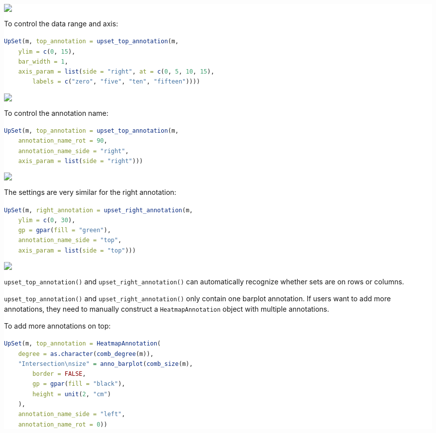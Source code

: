 <img src="08-upset_files/figure-epub3/unnamed-chunk-24-1.png" style="display: block; margin: auto;" />

To control the data range and axis:


```r
UpSet(m, top_annotation = upset_top_annotation(m, 
	ylim = c(0, 15),
	bar_width = 1,
	axis_param = list(side = "right", at = c(0, 5, 10, 15),
		labels = c("zero", "five", "ten", "fifteen"))))
```

<img src="08-upset_files/figure-epub3/unnamed-chunk-25-1.png" style="display: block; margin: auto;" />

To control the annotation name:


```r
UpSet(m, top_annotation = upset_top_annotation(m, 
	annotation_name_rot = 90,
	annotation_name_side = "right",
	axis_param = list(side = "right")))
```

<img src="08-upset_files/figure-epub3/unnamed-chunk-26-1.png" style="display: block; margin: auto;" />

The settings are very similar for the right annotation:



```r
UpSet(m, right_annotation = upset_right_annotation(m, 
	ylim = c(0, 30),
	gp = gpar(fill = "green"),
	annotation_name_side = "top",
	axis_param = list(side = "top")))
```

<img src="08-upset_files/figure-epub3/unnamed-chunk-27-1.png" style="display: block; margin: auto;" />

`upset_top_annotation()` and `upset_right_annotation()` can automatically recognize whether sets 
are on rows or columns.


`upset_top_annotation()` and `upset_right_annotation()` only contain one barplot annotation. If users
want to add more annotations, they need to manually construct a `HeatmapAnnotation` object with 
multiple annotations.

To add more annotations on top:


```r
UpSet(m, top_annotation = HeatmapAnnotation(
	degree = as.character(comb_degree(m)),
	"Intersection\nsize" = anno_barplot(comb_size(m), 
		border = FALSE, 
		gp = gpar(fill = "black"), 
		height = unit(2, "cm")
	), 
	annotation_name_side = "left", 
	annotation_name_rot = 0))
```
